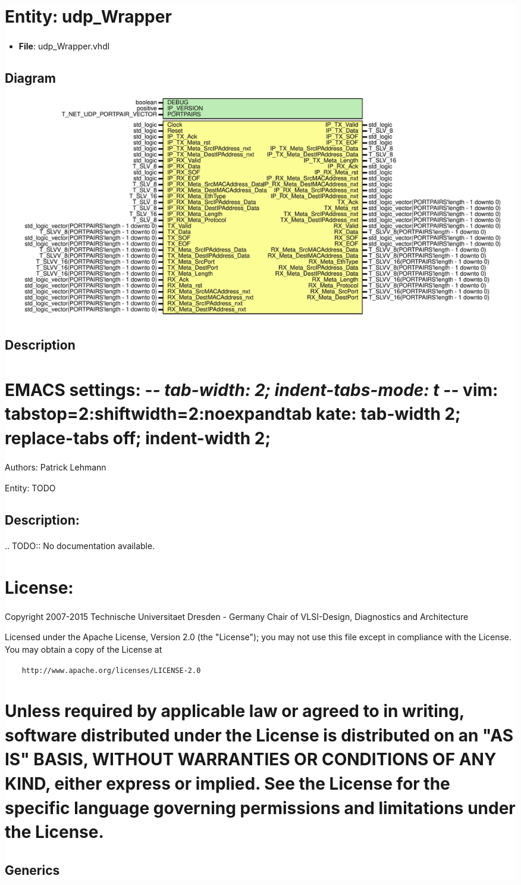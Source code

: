 # Entity: udp_Wrapper

- **File**: udp_Wrapper.vhdl
## Diagram

![Diagram](udp_Wrapper.svg "Diagram")
## Description

 EMACS settings: -*-  tab-width: 2; indent-tabs-mode: t -*-
 vim: tabstop=2:shiftwidth=2:noexpandtab
 kate: tab-width 2; replace-tabs off; indent-width 2;
 =============================================================================
 Authors:				 	Patrick Lehmann

 Entity:				 	TODO

 Description:
 -------------------------------------
 .. TODO:: No documentation available.

 License:
 =============================================================================
 Copyright 2007-2015 Technische Universitaet Dresden - Germany
										 Chair of VLSI-Design, Diagnostics and Architecture

 Licensed under the Apache License, Version 2.0 (the "License");
 you may not use this file except in compliance with the License.
 You may obtain a copy of the License at

		http://www.apache.org/licenses/LICENSE-2.0

 Unless required by applicable law or agreed to in writing, software
 distributed under the License is distributed on an "AS IS" BASIS,
 WITHOUT WARRANTIES OR CONDITIONS OF ANY KIND, either express or implied.
 See the License for the specific language governing permissions and
 limitations under the License.
 =============================================================================
## Generics
